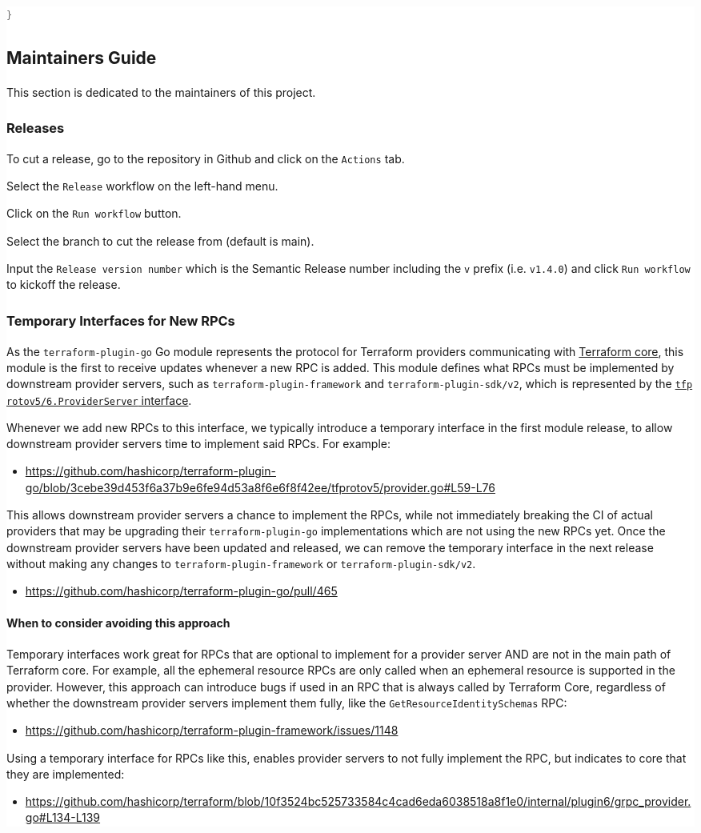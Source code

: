 ```go
}
```

## Maintainers Guide

This section is dedicated to the maintainers of this project.

### Releases

To cut a release, go to the repository in Github and click on the `Actions` tab.

Select the `Release` workflow on the left-hand menu.

Click on the `Run workflow` button.

Select the branch to cut the release from (default is main).

Input the `Release version number` which is the Semantic Release number including
the `v` prefix (i.e. `v1.4.0`) and click `Run workflow` to kickoff the release.


### Temporary Interfaces for New RPCs

As the `terraform-plugin-go` Go module represents the protocol for Terraform providers communicating with [Terraform core](https://github.com/hashicorp/terraform),
this module is the first to receive updates whenever a new RPC is added. This module defines what RPCs must be implemented by downstream provider servers,
such as `terraform-plugin-framework` and `terraform-plugin-sdk/v2`, which is represented by the [`tfprotov5/6.ProviderServer` interface](https://github.com/hashicorp/terraform-plugin-go/blob/3fd901baa420da6d63c8bb999304291117ff09df/tfprotov6/provider.go#L10-L12).

Whenever we add new RPCs to this interface, we typically introduce a temporary interface in the first module release, to allow downstream provider servers time
to implement said RPCs. For example:
- https://github.com/hashicorp/terraform-plugin-go/blob/3cebe39d453f6a37b9e6fe94d53a8f6e6f8f42ee/tfprotov5/provider.go#L59-L76

This allows downstream provider servers a chance to implement the RPCs, while not immediately breaking the CI of actual providers that may be upgrading their `terraform-plugin-go` implementations
which are not using the new RPCs yet. Once the downstream provider servers have been updated and released, we can remove the temporary interface in the next release without making any changes to
`terraform-plugin-framework` or `terraform-plugin-sdk/v2`.
- https://github.com/hashicorp/terraform-plugin-go/pull/465

#### When to consider avoiding this approach

Temporary interfaces work great for RPCs that are optional to implement for a provider server AND are not in the main path of Terraform core. For example, all the ephemeral resource
RPCs are only called when an ephemeral resource is supported in the provider. However, this approach can introduce bugs if used in an RPC that is always called by Terraform Core, regardless
of whether the downstream provider servers implement them fully, like the `GetResourceIdentitySchemas` RPC:
- https://github.com/hashicorp/terraform-plugin-framework/issues/1148

Using a temporary interface for RPCs like this, enables provider servers to not fully implement the RPC, but indicates to core that they are implemented:
- https://github.com/hashicorp/terraform/blob/10f3524bc525733584c4cad6eda6038518a8f1e0/internal/plugin6/grpc_provider.go#L134-L139
